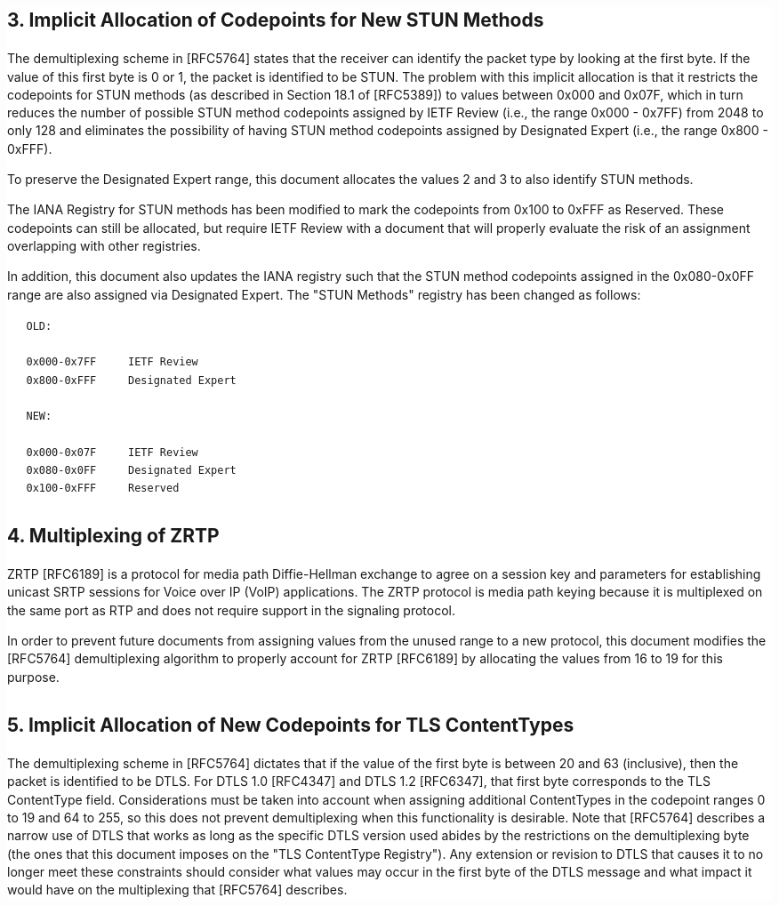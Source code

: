 ## 3. Implicit Allocation of Codepoints for New STUN Methods

The demultiplexing scheme in [RFC5764] states that the receiver can identify the packet type by looking at the first byte.  If the value of this first byte is 0 or 1, the packet is identified to be STUN. The problem with this implicit allocation is that it restricts the codepoints for STUN methods (as described in Section 18.1 of [RFC5389]) to values between 0x000 and 0x07F, which in turn reduces the number of possible STUN method codepoints assigned by IETF Review (i.e., the range 0x000 - 0x7FF) from 2048 to only 128 and eliminates the possibility of having STUN method codepoints assigned by Designated Expert (i.e., the range 0x800 - 0xFFF).

To preserve the Designated Expert range, this document allocates the values 2 and 3 to also identify STUN methods.

The IANA Registry for STUN methods has been modified to mark the codepoints from 0x100 to 0xFFF as Reserved.  These codepoints can still be allocated, but require IETF Review with a document that will properly evaluate the risk of an assignment overlapping with other registries.

In addition, this document also updates the IANA registry such that the STUN method codepoints assigned in the 0x080-0x0FF range are also assigned via Designated Expert.  The "STUN Methods" registry has been changed as follows:


```
   OLD:

   0x000-0x7FF     IETF Review
   0x800-0xFFF     Designated Expert

   NEW:

   0x000-0x07F     IETF Review
   0x080-0x0FF     Designated Expert
   0x100-0xFFF     Reserved
```

## 4. Multiplexing of ZRTP

ZRTP [RFC6189] is a protocol for media path Diffie-Hellman exchange to agree on a session key and parameters for establishing unicast SRTP sessions for Voice over IP (VoIP) applications.  The ZRTP protocol is media path keying because it is multiplexed on the same port as RTP and does not require support in the signaling protocol.

In order to prevent future documents from assigning values from the unused range to a new protocol, this document modifies the [RFC5764] demultiplexing algorithm to properly account for ZRTP [RFC6189] by allocating the values from 16 to 19 for this purpose.

## 5. Implicit Allocation of New Codepoints for TLS ContentTypes

The demultiplexing scheme in [RFC5764] dictates that if the value of the first byte is between 20 and 63 (inclusive), then the packet is identified to be DTLS.  For DTLS 1.0 [RFC4347] and DTLS 1.2 [RFC6347], that first byte corresponds to the TLS ContentType field. Considerations must be taken into account when assigning additional ContentTypes in the codepoint ranges 0 to 19 and 64 to 255, so this does not prevent demultiplexing when this functionality is desirable. Note that [RFC5764] describes a narrow use of DTLS that works as long as the specific DTLS version used abides by the restrictions on the demultiplexing byte (the ones that this document imposes on the "TLS ContentType Registry").  Any extension or revision to DTLS that causes it to no longer meet these constraints should consider what values may occur in the first byte of the DTLS message and what impact it would have on the multiplexing that [RFC5764] describes.
